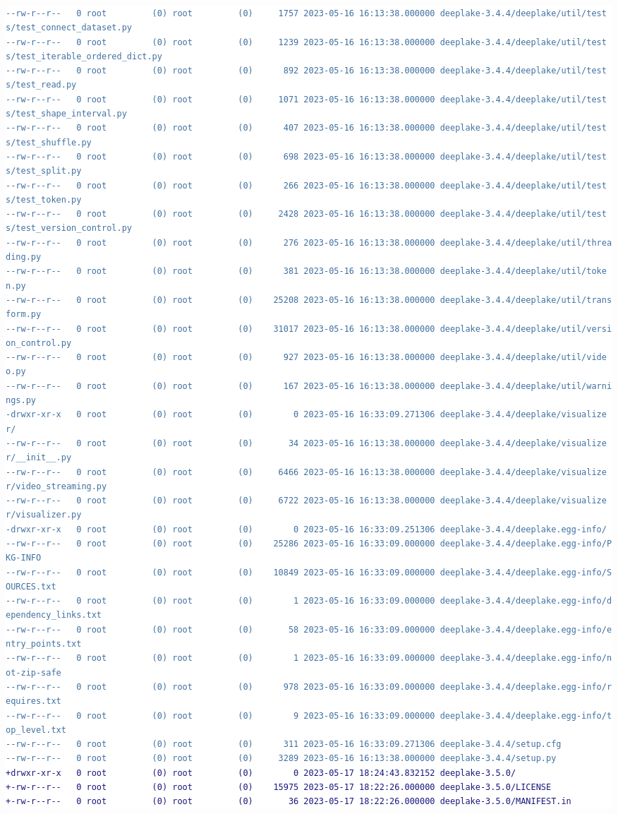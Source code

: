 ```diff
--rw-r--r--   0 root         (0) root         (0)     1757 2023-05-16 16:13:38.000000 deeplake-3.4.4/deeplake/util/tests/test_connect_dataset.py
--rw-r--r--   0 root         (0) root         (0)     1239 2023-05-16 16:13:38.000000 deeplake-3.4.4/deeplake/util/tests/test_iterable_ordered_dict.py
--rw-r--r--   0 root         (0) root         (0)      892 2023-05-16 16:13:38.000000 deeplake-3.4.4/deeplake/util/tests/test_read.py
--rw-r--r--   0 root         (0) root         (0)     1071 2023-05-16 16:13:38.000000 deeplake-3.4.4/deeplake/util/tests/test_shape_interval.py
--rw-r--r--   0 root         (0) root         (0)      407 2023-05-16 16:13:38.000000 deeplake-3.4.4/deeplake/util/tests/test_shuffle.py
--rw-r--r--   0 root         (0) root         (0)      698 2023-05-16 16:13:38.000000 deeplake-3.4.4/deeplake/util/tests/test_split.py
--rw-r--r--   0 root         (0) root         (0)      266 2023-05-16 16:13:38.000000 deeplake-3.4.4/deeplake/util/tests/test_token.py
--rw-r--r--   0 root         (0) root         (0)     2428 2023-05-16 16:13:38.000000 deeplake-3.4.4/deeplake/util/tests/test_version_control.py
--rw-r--r--   0 root         (0) root         (0)      276 2023-05-16 16:13:38.000000 deeplake-3.4.4/deeplake/util/threading.py
--rw-r--r--   0 root         (0) root         (0)      381 2023-05-16 16:13:38.000000 deeplake-3.4.4/deeplake/util/token.py
--rw-r--r--   0 root         (0) root         (0)    25208 2023-05-16 16:13:38.000000 deeplake-3.4.4/deeplake/util/transform.py
--rw-r--r--   0 root         (0) root         (0)    31017 2023-05-16 16:13:38.000000 deeplake-3.4.4/deeplake/util/version_control.py
--rw-r--r--   0 root         (0) root         (0)      927 2023-05-16 16:13:38.000000 deeplake-3.4.4/deeplake/util/video.py
--rw-r--r--   0 root         (0) root         (0)      167 2023-05-16 16:13:38.000000 deeplake-3.4.4/deeplake/util/warnings.py
-drwxr-xr-x   0 root         (0) root         (0)        0 2023-05-16 16:33:09.271306 deeplake-3.4.4/deeplake/visualizer/
--rw-r--r--   0 root         (0) root         (0)       34 2023-05-16 16:13:38.000000 deeplake-3.4.4/deeplake/visualizer/__init__.py
--rw-r--r--   0 root         (0) root         (0)     6466 2023-05-16 16:13:38.000000 deeplake-3.4.4/deeplake/visualizer/video_streaming.py
--rw-r--r--   0 root         (0) root         (0)     6722 2023-05-16 16:13:38.000000 deeplake-3.4.4/deeplake/visualizer/visualizer.py
-drwxr-xr-x   0 root         (0) root         (0)        0 2023-05-16 16:33:09.251306 deeplake-3.4.4/deeplake.egg-info/
--rw-r--r--   0 root         (0) root         (0)    25286 2023-05-16 16:33:09.000000 deeplake-3.4.4/deeplake.egg-info/PKG-INFO
--rw-r--r--   0 root         (0) root         (0)    10849 2023-05-16 16:33:09.000000 deeplake-3.4.4/deeplake.egg-info/SOURCES.txt
--rw-r--r--   0 root         (0) root         (0)        1 2023-05-16 16:33:09.000000 deeplake-3.4.4/deeplake.egg-info/dependency_links.txt
--rw-r--r--   0 root         (0) root         (0)       58 2023-05-16 16:33:09.000000 deeplake-3.4.4/deeplake.egg-info/entry_points.txt
--rw-r--r--   0 root         (0) root         (0)        1 2023-05-16 16:33:09.000000 deeplake-3.4.4/deeplake.egg-info/not-zip-safe
--rw-r--r--   0 root         (0) root         (0)      978 2023-05-16 16:33:09.000000 deeplake-3.4.4/deeplake.egg-info/requires.txt
--rw-r--r--   0 root         (0) root         (0)        9 2023-05-16 16:33:09.000000 deeplake-3.4.4/deeplake.egg-info/top_level.txt
--rw-r--r--   0 root         (0) root         (0)      311 2023-05-16 16:33:09.271306 deeplake-3.4.4/setup.cfg
--rw-r--r--   0 root         (0) root         (0)     3289 2023-05-16 16:13:38.000000 deeplake-3.4.4/setup.py
+drwxr-xr-x   0 root         (0) root         (0)        0 2023-05-17 18:24:43.832152 deeplake-3.5.0/
+-rw-r--r--   0 root         (0) root         (0)    15975 2023-05-17 18:22:26.000000 deeplake-3.5.0/LICENSE
+-rw-r--r--   0 root         (0) root         (0)       36 2023-05-17 18:22:26.000000 deeplake-3.5.0/MANIFEST.in
```